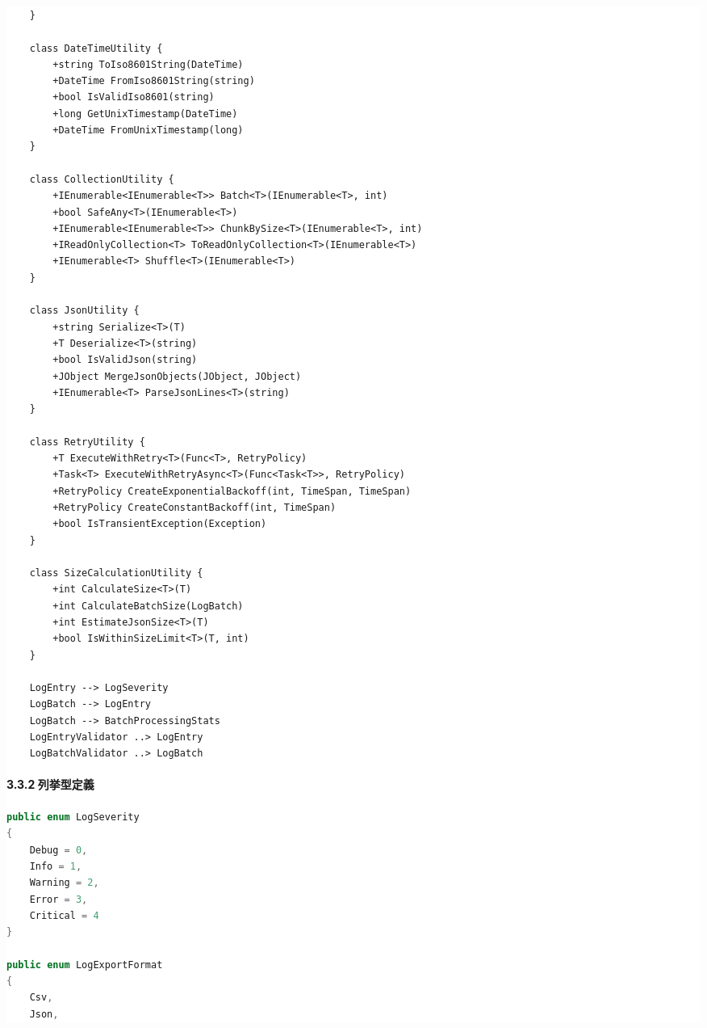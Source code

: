 ```mermaid
    }
    
    class DateTimeUtility {
        +string ToIso8601String(DateTime)
        +DateTime FromIso8601String(string)
        +bool IsValidIso8601(string)
        +long GetUnixTimestamp(DateTime)
        +DateTime FromUnixTimestamp(long)
    }
    
    class CollectionUtility {
        +IEnumerable<IEnumerable<T>> Batch<T>(IEnumerable<T>, int)
        +bool SafeAny<T>(IEnumerable<T>)
        +IEnumerable<IEnumerable<T>> ChunkBySize<T>(IEnumerable<T>, int)
        +IReadOnlyCollection<T> ToReadOnlyCollection<T>(IEnumerable<T>)
        +IEnumerable<T> Shuffle<T>(IEnumerable<T>)
    }
    
    class JsonUtility {
        +string Serialize<T>(T)
        +T Deserialize<T>(string)
        +bool IsValidJson(string)
        +JObject MergeJsonObjects(JObject, JObject)
        +IEnumerable<T> ParseJsonLines<T>(string)
    }
    
    class RetryUtility {
        +T ExecuteWithRetry<T>(Func<T>, RetryPolicy)
        +Task<T> ExecuteWithRetryAsync<T>(Func<Task<T>>, RetryPolicy)
        +RetryPolicy CreateExponentialBackoff(int, TimeSpan, TimeSpan)
        +RetryPolicy CreateConstantBackoff(int, TimeSpan)
        +bool IsTransientException(Exception)
    }
    
    class SizeCalculationUtility {
        +int CalculateSize<T>(T)
        +int CalculateBatchSize(LogBatch)
        +int EstimateJsonSize<T>(T)
        +bool IsWithinSizeLimit<T>(T, int)
    }
    
    LogEntry --> LogSeverity
    LogBatch --> LogEntry
    LogBatch --> BatchProcessingStats
    LogEntryValidator ..> LogEntry
    LogBatchValidator ..> LogBatch
```

#### 3.3.2 列挙型定義

```csharp
public enum LogSeverity
{
    Debug = 0,
    Info = 1,
    Warning = 2,
    Error = 3,
    Critical = 4
}

public enum LogExportFormat
{
    Csv,
    Json,
```